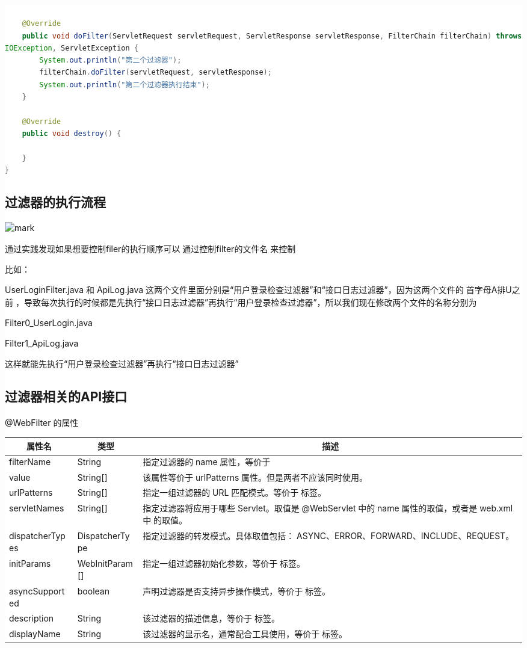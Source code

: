 ```java

    @Override
    public void doFilter(ServletRequest servletRequest, ServletResponse servletResponse, FilterChain filterChain) throws IOException, ServletException {
        System.out.println("第二个过滤器");
        filterChain.doFilter(servletRequest, servletResponse);
        System.out.println("第二个过滤器执行结束");
    }

    @Override
    public void destroy() {

    }
}

```

## 过滤器的执行流程

![mark](http://ozxf77u6w.bkt.clouddn.com/blog/181011/CkbbeBiJDc.png?imageslim)

通过实践发现如果想要控制filer的执行顺序可以 通过控制filter的文件名 来控制

 比如：

 UserLoginFilter.java 和 ApiLog.java 这两个文件里面分别是“用户登录检查过滤器”和“接口日志过滤器”，因为这两个文件的 首字母A排U之前 ，导致每次执行的时候都是先执行“接口日志过滤器”再执行“用户登录检查过滤器”，所以我们现在修改两个文件的名称分别为

 Filter0_UserLogin.java

 Filter1_ApiLog.java

 这样就能先执行“用户登录检查过滤器”再执行“接口日志过滤器”

## 过滤器相关的API接口

@WebFilter 的属性

| 属性名          | 类型           | 描述                                                         |
| --------------- | -------------- | ------------------------------------------------------------ |
| filterName      | String         | 指定过滤器的 name 属性，等价于 <filter-name>                 |
| value           | String[]       | 该属性等价于 urlPatterns 属性。但是两者不应该同时使用。      |
| urlPatterns     | String[]       | 指定一组过滤器的 URL 匹配模式。等价于 <url-pattern> 标签。   |
| servletNames    | String[]       | 指定过滤器将应用于哪些 Servlet。取值是 @WebServlet 中的 name 属性的取值，或者是 web.xml 中 <servlet-name> 的取值。 |
| dispatcherTypes | DispatcherType | 指定过滤器的转发模式。具体取值包括： ASYNC、ERROR、FORWARD、INCLUDE、REQUEST。 |
| initParams      | WebInitParam[] | 指定一组过滤器初始化参数，等价于 <init-param> 标签。         |
| asyncSupported  | boolean        | 声明过滤器是否支持异步操作模式，等价于 <async-supported> 标签。 |
| description     | String         | 该过滤器的描述信息，等价于 <description> 标签。              |
| displayName     | String         | 该过滤器的显示名，通常配合工具使用，等价于 <display-name> 标签。 |
